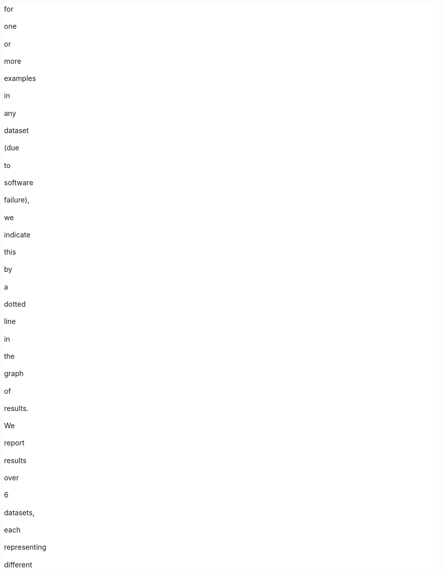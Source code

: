 for
 
one
 
or
 
more
 
examples
 
in
 
any
 
dataset
 
(due
 
to
 
software
 
failure),
 
we
 
indicate
 
this
 
by
 
a
 
dotted
 
line
 
in
 
the
 
graph
 
of
 
results.
 
We
 
report
 
results
 
over
 
6
 
datasets,
 
each
 
representing
 
different
 
